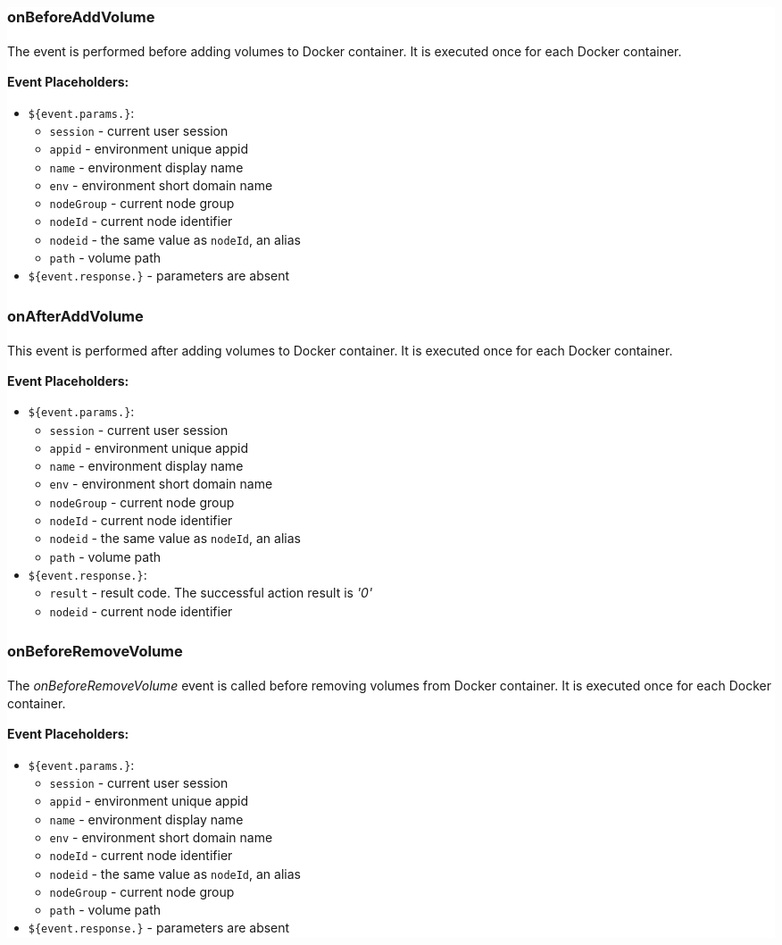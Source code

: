 ### onBeforeAddVolume

The event is performed before adding volumes to Docker container. It is executed once for each Docker container.

**Event Placeholders:**

- `${event.params.}`:
    - `session` - current user session
    - `appid` - environment unique appid
    - `name` - environment display name
    - `env` - environment short domain name
    - `nodeGroup` - current node group
    - `nodeId` - current node identifier
    - `nodeid` - the same value as `nodeId`, an alias
    - `path` - volume path
- `${event.response.}` - parameters are absent
  
### onAfterAddVolume

This event is performed after adding volumes to Docker container. It is executed once for each Docker container.

**Event Placeholders:**

- `${event.params.}`:
    - `session` - current user session
    - `appid` - environment unique appid
    - `name` - environment display name
    - `env` - environment short domain name
    - `nodeGroup` - current node group
    - `nodeId` - current node identifier
    - `nodeid` - the same value as `nodeId`, an alias
    - `path` - volume path
- `${event.response.}`:
    - `result` - result code. The successful action result is *'0'*
    - `nodeid` - current node identifier

### onBeforeRemoveVolume

The *onBeforeRemoveVolume* event is called before removing volumes from Docker container. It is executed once for each Docker container.

**Event Placeholders:**

- `${event.params.}`:
    - `session` - current user session
    - `appid` - environment unique appid
    - `name` - environment display name
    - `env` - environment short domain name
    - `nodeId` - current node identifier
    - `nodeid` - the same value as `nodeId`, an alias
    - `nodeGroup` - current node group
    - `path` - volume path
- `${event.response.}` - parameters are absent
